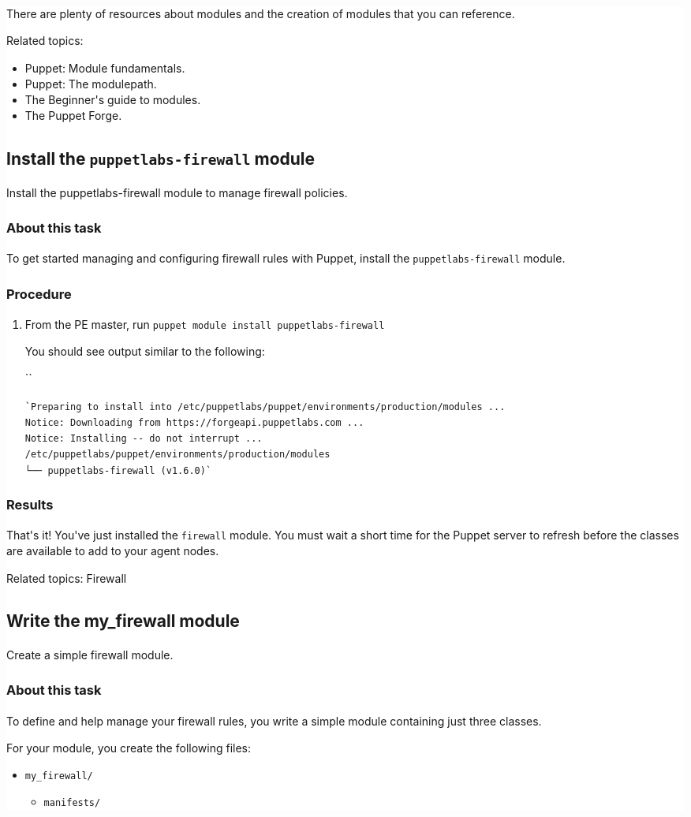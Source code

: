 There are plenty of resources about modules and the creation of modules that you can reference.

Related topics:

-   Puppet: Module fundamentals.
-   Puppet: The modulepath.
-   The Beginner's guide to modules.
-   The Puppet Forge.

## Install the `puppetlabs-firewall` module

Install the puppetlabs-firewall module to manage firewall policies.

### About this task

To get started managing and configuring firewall rules with Puppet, install the `puppetlabs-firewall` module.

### Procedure

1.  From the PE master, run `puppet module install puppetlabs-firewall`

    You should see output similar to the following:

    ``

    ```
    `Preparing to install into /etc/puppetlabs/puppet/environments/production/modules ...
    Notice: Downloading from https://forgeapi.puppetlabs.com ...
    Notice: Installing -- do not interrupt ...
    /etc/puppetlabs/puppet/environments/production/modules
    └── puppetlabs-firewall (v1.6.0)`
    ```


### Results

That's it! You've just installed the `firewall` module. You must wait a short time for the Puppet server to refresh before the classes are available to add to your agent nodes.

Related topics: Firewall

## Write the my\_firewall module

Create a simple firewall module.

### About this task

To define and help manage your firewall rules, you write a simple module containing just three classes.

For your module, you create the following files:

-   `my_firewall/`

    -   `manifests/`

